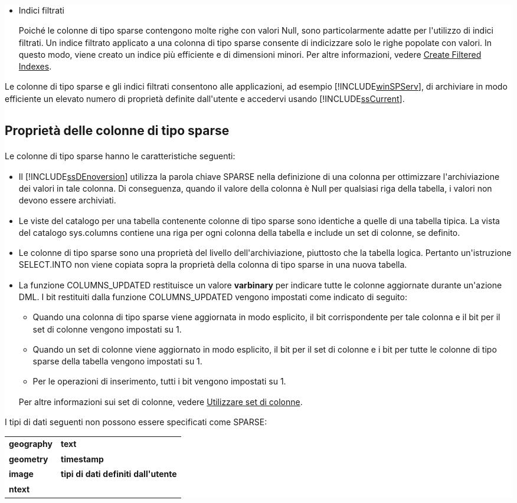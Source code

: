 -   Indici filtrati  
  
     Poiché le colonne di tipo sparse contengono molte righe con valori Null, sono particolarmente adatte per l'utilizzo di indici filtrati. Un indice filtrato applicato a una colonna di tipo sparse consente di indicizzare solo le righe popolate con valori. In questo modo, viene creato un indice più efficiente e di dimensioni minori. Per altre informazioni, vedere [Create Filtered Indexes](../../relational-databases/indexes/create-filtered-indexes.md).  
  
 Le colonne di tipo sparse e gli indici filtrati consentono alle applicazioni, ad esempio [!INCLUDE[winSPServ](../../includes/winspserv-md.md)], di archiviare in modo efficiente un elevato numero di proprietà definite dall'utente e accedervi usando [!INCLUDE[ssCurrent](../../includes/sscurrent-md.md)].  
  
## <a name="properties-of-sparse-columns"></a>Proprietà delle colonne di tipo sparse  
 Le colonne di tipo sparse hanno le caratteristiche seguenti:  
  
-   Il [!INCLUDE[ssDEnoversion](../../includes/ssdenoversion-md.md)] utilizza la parola chiave SPARSE nella definizione di una colonna per ottimizzare l'archiviazione dei valori in tale colonna. Di conseguenza, quando il valore della colonna è Null per qualsiasi riga della tabella, i valori non devono essere archiviati.  
  
-   Le viste del catalogo per una tabella contenente colonne di tipo sparse sono identiche a quelle di una tabella tipica. La vista del catalogo sys.columns contiene una riga per ogni colonna della tabella e include un set di colonne, se definito.  
  
-   Le colonne di tipo sparse sono una proprietà del livello dell'archiviazione, piuttosto che la tabella logica. Pertanto un'istruzione SELECT.INTO non viene copiata sopra la proprietà della colonna di tipo sparse in una nuova tabella.  
  
-   La funzione COLUMNS_UPDATED restituisce un valore **varbinary** per indicare tutte le colonne aggiornate durante un'azione DML. I bit restituiti dalla funzione COLUMNS_UPDATED vengono impostati come indicato di seguito:  
  
    -   Quando una colonna di tipo sparse viene aggiornata in modo esplicito, il bit corrispondente per tale colonna e il bit per il set di colonne vengono impostati su 1.  
  
    -   Quando un set di colonne viene aggiornato in modo esplicito, il bit per il set di colonne e i bit per tutte le colonne di tipo sparse della tabella vengono impostati su 1.  
  
    -   Per le operazioni di inserimento, tutti i bit vengono impostati su 1.  
  
     Per altre informazioni sui set di colonne, vedere [Utilizzare set di colonne](../../relational-databases/tables/use-column-sets.md).  
  
 I tipi di dati seguenti non possono essere specificati come SPARSE:  
  
|||  
|-|-|  
|**geography**|**text**|  
|**geometry**|**timestamp**|  
|**image**|**tipi di dati definiti dall'utente**|  
|**ntext**||  
  